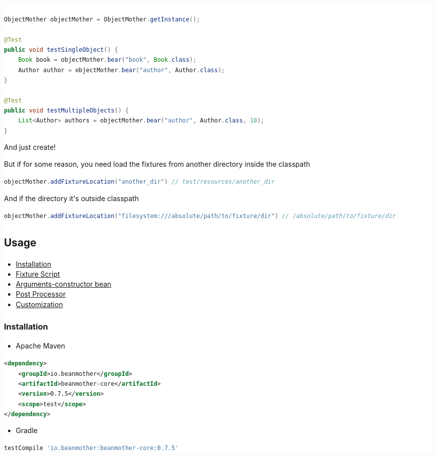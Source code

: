 
```java

ObjectMother objectMother = ObjectMother.getInstance();

@Test
public void testSingleObject() {
    Book book = objectMother.bear("book", Book.class);
    Author author = objectMother.bear("author", Author.class);    
}

@Test
public void testMultipleObjects() {
    List<Author> authors = objectMother.bear("author", Author.class, 10);
}

```

And just create!

But if for some reason, you need load the fixtures from another directory inside the classpath

```java
objectMother.addFixtureLocation("another_dir") // test/resources/another_dir
```

And if the directory it's outside classpath

```java
objectMother.addFixtureLocation("filesystem:///absolute/path/to/fixture/dir") // /absolute/path/to/fixture/dir 
```

## Usage
* [Installation](#installation)
* [Fixture Script](#fixture-script)
* [Arguments-constructor bean](#arguments-constructor-bean)
* [Post Processor](#postprocessor)
* [Customization](#customization)


### Installation

* Apache Maven

```xml
<dependency>
    <groupId>io.beanmother</groupId>
    <artifactId>beanmother-core</artifactId>
    <version>0.7.5</version>
    <scope>test</scope>
</dependency>
```

- Gradle

```groovy
testCompile 'io.beanmother:beanmother-core:0.7.5'
```
